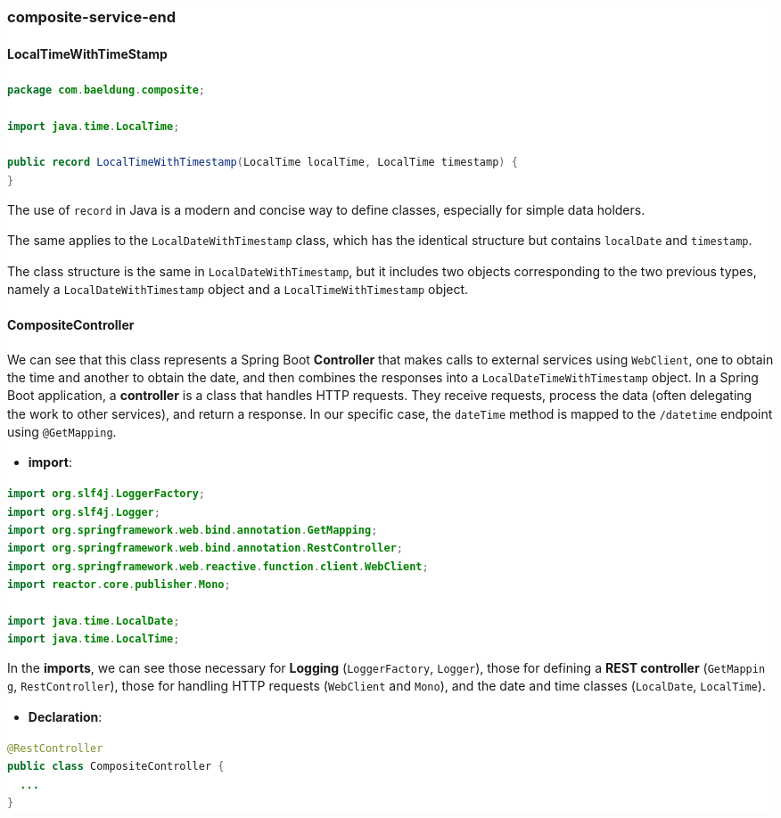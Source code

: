 ### composite-service-end

#### LocalTimeWithTimeStamp

```java
package com.baeldung.composite;

import java.time.LocalTime;

public record LocalTimeWithTimestamp(LocalTime localTime, LocalTime timestamp) {
}
```

The use of `record` in Java is a modern and concise way to define classes, especially for simple data holders.

The same applies to the `LocalDateWithTimestamp` class, which has the identical structure but contains `localDate` and `timestamp`.

The class structure is the same in `LocalDateWithTimestamp`, but it includes two objects corresponding to the two previous types, namely a `LocalDateWithTimestamp` object and a `LocalTimeWithTimestamp` object.

#### CompositeController

We can see that this class represents a Spring Boot **Controller** that makes calls to external services using `WebClient`, one to obtain the time and another to obtain the date, and then combines the responses into a `LocalDateTimeWithTimestamp` object. In a Spring Boot application, a **controller** is a class that handles HTTP requests. They receive requests, process the data (often delegating the work to other services), and return a response. In our specific case, the `dateTime` method is mapped to the `/datetime` endpoint using `@GetMapping`.

- **import**:

```java
import org.slf4j.LoggerFactory;
import org.slf4j.Logger;
import org.springframework.web.bind.annotation.GetMapping;
import org.springframework.web.bind.annotation.RestController;
import org.springframework.web.reactive.function.client.WebClient;
import reactor.core.publisher.Mono;

import java.time.LocalDate;
import java.time.LocalTime;
```

In the **imports**, we can see those necessary for **Logging** (`LoggerFactory`, `Logger`), those for defining a **REST controller** (`GetMapping`, `RestController`), those for handling HTTP requests (`WebClient` and `Mono`), and the date and time classes (`LocalDate`, `LocalTime`).

- **Declaration**:

```java
@RestController
public class CompositeController {
  ...
}
```
